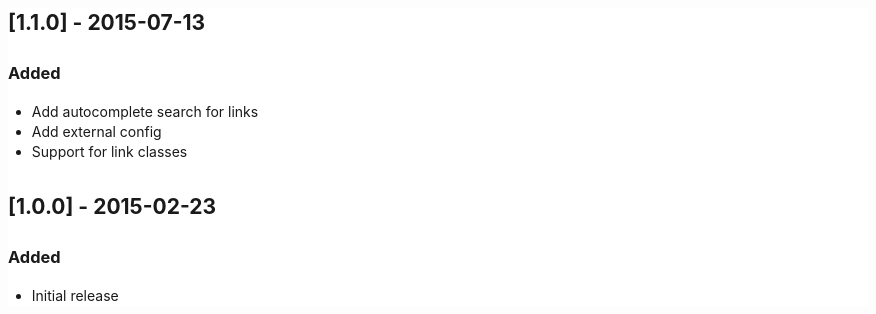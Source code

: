 ## [1.1.0] - 2015-07-13

### Added

- Add autocomplete search for links
- Add external config
- Support for link classes

## [1.0.0] - 2015-02-23

### Added

- Initial release
